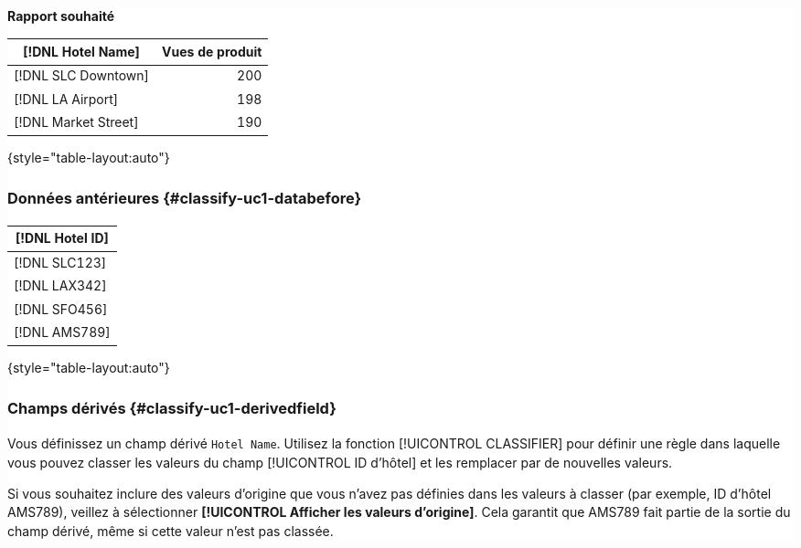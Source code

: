 
**Rapport souhaité**

| [!DNL Hotel Name] | Vues de produit |
|----|----:|
| [!DNL SLC Downtown] | 200 |
| [!DNL LA Airport] | 198 |
| [!DNL Market Street] | 190 |

{style="table-layout:auto"}

### Données antérieures {#classify-uc1-databefore}

| [!DNL Hotel ID] |
|----|
| [!DNL SLC123] |
| [!DNL LAX342] |
| [!DNL SFO456] |
| [!DNL AMS789] |

{style="table-layout:auto"}


### Champs dérivés {#classify-uc1-derivedfield}

Vous définissez un champ dérivé `Hotel Name`. Utilisez la fonction [!UICONTROL CLASSIFIER] pour définir une règle dans laquelle vous pouvez classer les valeurs du champ [!UICONTROL ID d’hôtel] et les remplacer par de nouvelles valeurs.

Si vous souhaitez inclure des valeurs d’origine que vous n’avez pas définies dans les valeurs à classer (par exemple, ID d’hôtel AMS789), veillez à sélectionner **[!UICONTROL Afficher les valeurs d’origine]**. Cela garantit que AMS789 fait partie de la sortie du champ dérivé, même si cette valeur n’est pas classée.

